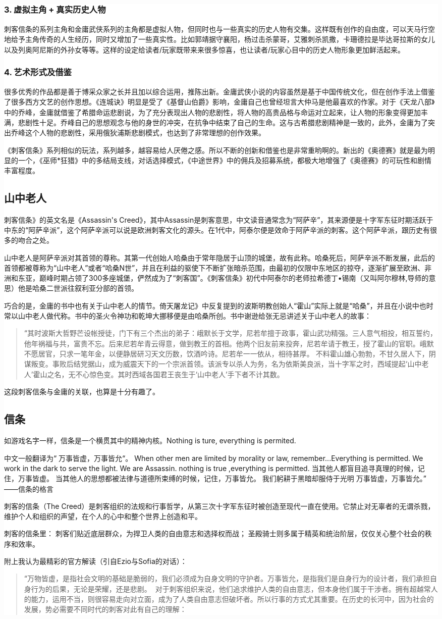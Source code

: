 ### 3. 虚拟主角 + 真实历史人物
刺客信条的系列主角和金庸武侠系列的主角都是虚拟人物，但同时也与一些真实的历史人物有交集。这样既有创作的自由度，可以天马行空地给予主角传奇的人生经历，同时又增加了一些真实性。比如郭靖据守襄阳，杨过击杀蒙哥，艾雅刺杀凯撒，卡珊德拉是毕达哥拉斯的女儿以及列奥阿尼斯的外孙女等等。这样的设定给读者/玩家既带来来很多惊喜，也让读者/玩家心目中的历史人物形象更加鲜活起来。

### 4. 艺术形式及借鉴

很多优秀的作品都是善于博采众家之长并且加以综合运用，推陈出新。金庸武侠小说的内容虽然是基于中国传统文化，但在创作手法上借鉴了很多西方文艺的创作思想。《连城诀》明显是受了《基督山伯爵》影响，金庸自己也曾经坦言大仲马是他最喜欢的作家。对于《天龙八部》中的乔峰，金庸就借鉴了希腊命运悲剧说，为了充分表现出人物的悲剧性，将人物的高贵品格与命运对立起来，让人物的形象变得更加丰满，悲剧性十足。乔峰自己的思想观念与他的身世的冲突，在抗争中结束了自己的生命。这与古希腊悲剧精神是一致的，此外，金庸为了突出乔峰这个人物的悲剧性，采用俄狄浦斯悲剧模式，也达到了非常理想的创作效果。

《刺客信条》系列相似的玩法，系列越多，越容易给人厌倦之感。所以不断的创新和借鉴也是非常重哟啊的。新出的《奥德赛》就是最为明显的一个，《巫师*狂猎》中的多结局支线，对话选择模式，《中途世界》中的佣兵及招募系统，都极大地增强了《奥德赛》的可玩性和剧情丰富程度。



## 山中老人

刺客信条》的英文名是《Assassin's Creed》，其中Assassin是刺客意思，中文读音通常念为“阿萨辛”，其来源便是十字军东征时期活跃于中东的“阿萨辛派”，这个阿萨辛派可以说是欧洲刺客文化的源头。在1代中，阿泰尔便是效命于阿萨辛派的刺客。这个阿萨辛派，跟历史有很多的吻合之处。


山中老人是阿萨辛派对其首领的尊称。其第一代创始人哈桑由于常年隐居于山顶的城堡，故有此称。哈桑死后，阿萨辛派不断发展，此后的首领都被尊称为“山中老人”或者“哈桑N世”，并且在利益的驱使下不断扩张暗杀范围，由最初的仅限中东地区的掠夺，逐渐扩展至欧洲、非洲和东亚，巅峰时期占领了300多座城堡，俨然成为了“刺客国”。《刺客信条》初代中阿泰尔的老师拉希德丁•锡南（又叫阿尔穆林,导师的意思）他是哈桑二世派往叙利亚分部的首领。


巧合的是，金庸的书中也有关于山中老人的情节。倚天屠龙记》中反复提到的波斯明教创始人“霍山”实际上就是“哈桑”，并且在小说中也时常以山中老人做代称。书中的圣火令神功和乾坤大挪移便是由哈桑所创。书中谢逊给张无忌讲述关于山中老人的故事：

> “其时波斯大哲野芒设帐授徒，门下有三个杰出的弟子：峨默长于文学，尼若牟擅于政事，霍山武功精强。三人意气相投，相互誓约，他年祸福与共，富贵不忘。后来尼若牟青云得意，做到教王的首相。他两个旧友前来投奔，尼若牟请于教王，授了霍山的官职。峨默不愿居官，只求一笔年金，以便静居研习天文历数，饮酒吟诗。尼若牟一一依从，相待甚厚。
不料霍山雄心勃勃，不甘久居人下，阴谋叛变。事败后结党据山，成为威震天下的一个宗派首领。该派专以杀人为务，名为依斯美良派，当十字军之时，西域提起‘山中老人’霍山之名，无不心惊色变。其时西域各国君王丧生于‘山中老人’手下者不计其数。


这段刺客信条与金庸的关联，也算是十分有趣了。





## 信条

如游戏名字一样，信条是一个横贯其中的精神内核。Nothing is ture, everything is permited.

中文一般翻译为“ 万事皆虚，万事皆允“。
When other men are limited by morality or law, remember...Everything is permitted. We work in the dark to serve the light. We are Assassin. nothing is true ,everything is permitted. 当其他人都盲目追寻真理的时候，记住，万事皆虚。 当其他人的思想都被法律与道德所束缚的时候，记住，万事皆允。 我们躬耕于黑暗却服侍于光明 万事皆虚，万事皆允。”
——信条的格言

刺客的信条（The Creed）是刺客组织的法规和行事哲学，从第三次十字军东征时被创造至现代一直在使用。它禁止对无辜者的无谓杀戮，维护个人和组织的声望，在个人的心中和整个世界上创造和平。

刺客的信条里：
刺客们贴近底层群众，为捍卫人类的自由意志和选择权而战；
圣殿骑士则多属于精英和统治阶层，仅仅关心整个社会的秩序和效率。

附上我认为最精彩的官方解读（引自Ezio与Sofia的对话）：
> “万物皆虚，是指社会文明的基础是脆弱的，我们必须成为自身文明的守护者。万事皆允，是指我们是自身行为的设计者，我们承担自身行为的后果，无论是荣耀，还是悲剧。
 对于刺客组织来说，他们追求维护人类的自由意志，但本身他们属于干涉者。拥有超越常人的能力，运用不当，则很容易走向对立面，成为了人类自由意志但破坏者。所以行事的方式尤其重要。在历史的长河中，因为社会的发展，势必需要不同时代的刺客对此有自己的理解：

